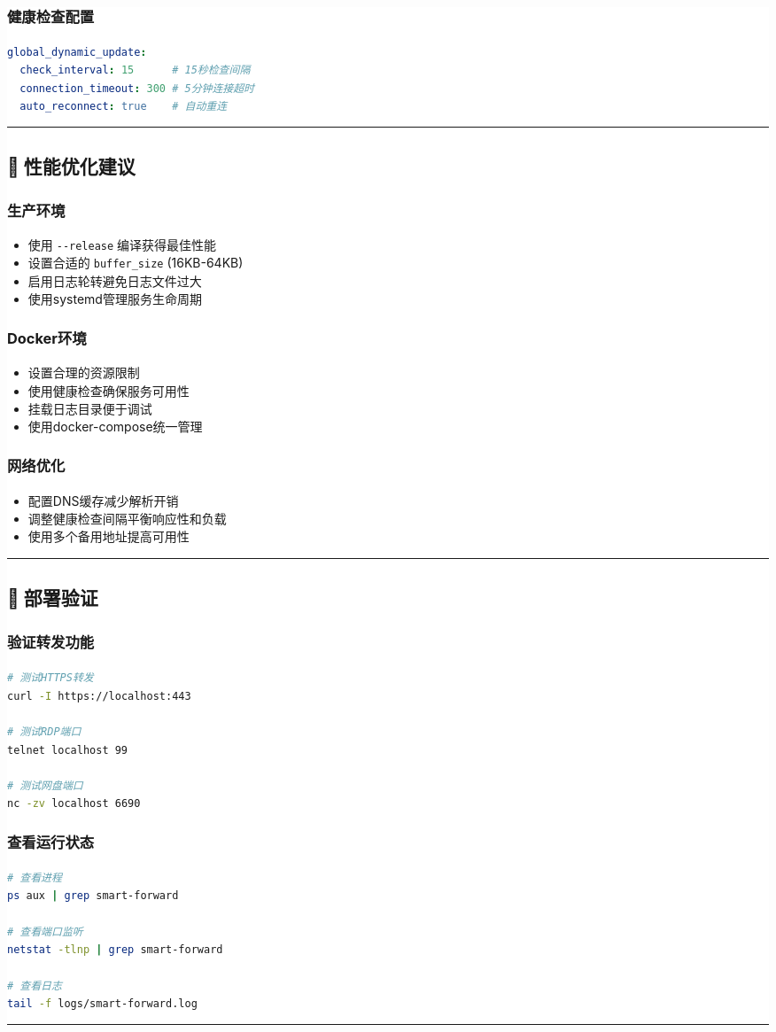 ### 健康检查配置
```yaml
global_dynamic_update:
  check_interval: 15      # 15秒检查间隔
  connection_timeout: 300 # 5分钟连接超时
  auto_reconnect: true    # 自动重连
```

---

## 🚀 性能优化建议

### 生产环境
- 使用 `--release` 编译获得最佳性能
- 设置合适的 `buffer_size` (16KB-64KB)
- 启用日志轮转避免日志文件过大
- 使用systemd管理服务生命周期

### Docker环境
- 设置合理的资源限制
- 使用健康检查确保服务可用性
- 挂载日志目录便于调试
- 使用docker-compose统一管理

### 网络优化
- 配置DNS缓存减少解析开销
- 调整健康检查间隔平衡响应性和负载
- 使用多个备用地址提高可用性

---

## 🎉 部署验证

### 验证转发功能
```bash
# 测试HTTPS转发
curl -I https://localhost:443

# 测试RDP端口
telnet localhost 99

# 测试网盘端口
nc -zv localhost 6690
```

### 查看运行状态
```bash
# 查看进程
ps aux | grep smart-forward

# 查看端口监听
netstat -tlnp | grep smart-forward

# 查看日志
tail -f logs/smart-forward.log
```

---